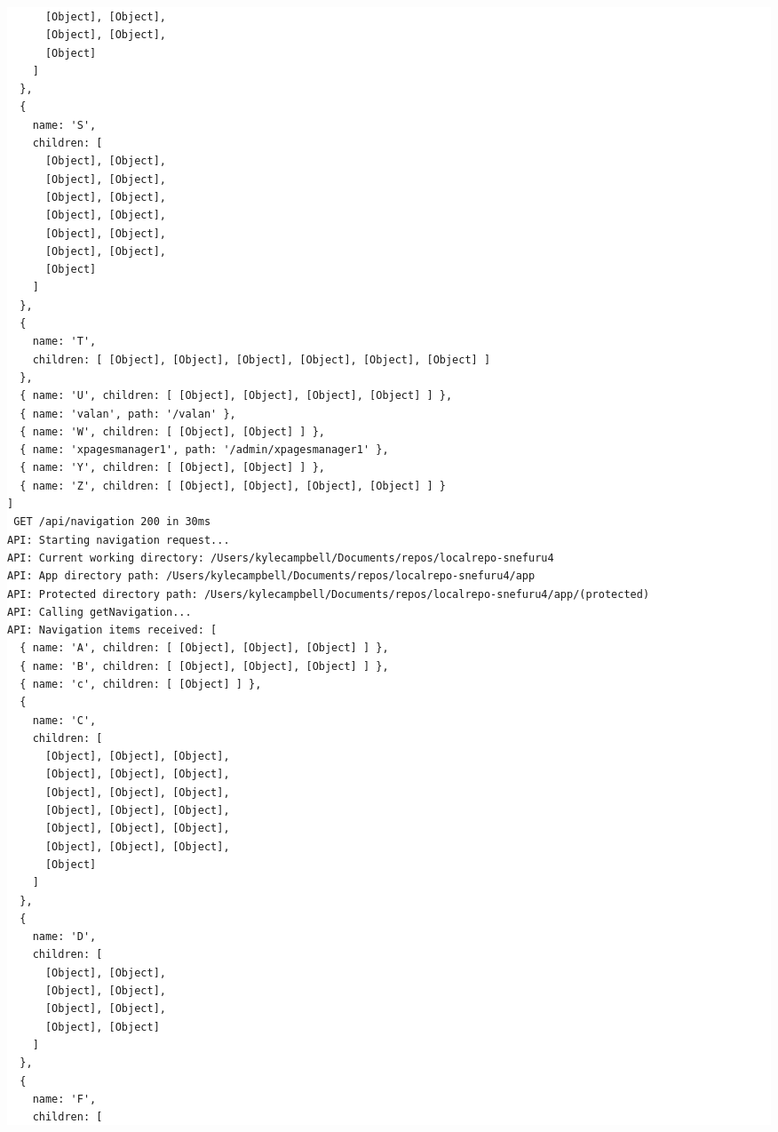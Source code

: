```
      [Object], [Object],
      [Object], [Object],
      [Object]
    ]
  },
  {
    name: 'S',
    children: [
      [Object], [Object],
      [Object], [Object],
      [Object], [Object],
      [Object], [Object],
      [Object], [Object],
      [Object], [Object],
      [Object]
    ]
  },
  {
    name: 'T',
    children: [ [Object], [Object], [Object], [Object], [Object], [Object] ]
  },
  { name: 'U', children: [ [Object], [Object], [Object], [Object] ] },
  { name: 'valan', path: '/valan' },
  { name: 'W', children: [ [Object], [Object] ] },
  { name: 'xpagesmanager1', path: '/admin/xpagesmanager1' },
  { name: 'Y', children: [ [Object], [Object] ] },
  { name: 'Z', children: [ [Object], [Object], [Object], [Object] ] }
]
 GET /api/navigation 200 in 30ms
API: Starting navigation request...
API: Current working directory: /Users/kylecampbell/Documents/repos/localrepo-snefuru4
API: App directory path: /Users/kylecampbell/Documents/repos/localrepo-snefuru4/app
API: Protected directory path: /Users/kylecampbell/Documents/repos/localrepo-snefuru4/app/(protected)
API: Calling getNavigation...
API: Navigation items received: [
  { name: 'A', children: [ [Object], [Object], [Object] ] },
  { name: 'B', children: [ [Object], [Object], [Object] ] },
  { name: 'c', children: [ [Object] ] },
  {
    name: 'C',
    children: [
      [Object], [Object], [Object],
      [Object], [Object], [Object],
      [Object], [Object], [Object],
      [Object], [Object], [Object],
      [Object], [Object], [Object],
      [Object], [Object], [Object],
      [Object]
    ]
  },
  {
    name: 'D',
    children: [
      [Object], [Object],
      [Object], [Object],
      [Object], [Object],
      [Object], [Object]
    ]
  },
  {
    name: 'F',
    children: [
```